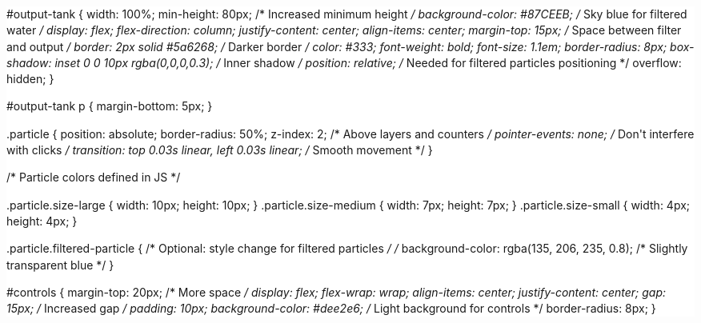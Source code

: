 #output-tank {
    width: 100%;
    min-height: 80px; /* Increased minimum height */
    background-color: #87CEEB; /* Sky blue for filtered water */
    display: flex;
    flex-direction: column;
    justify-content: center;
    align-items: center;
    margin-top: 15px; /* Space between filter and output */
    border: 2px solid #5a6268; /* Darker border */
    color: #333;
    font-weight: bold;
    font-size: 1.1em;
    border-radius: 8px;
     box-shadow: inset 0 0 10px rgba(0,0,0,0.3); /* Inner shadow */
     position: relative; /* Needed for filtered particles positioning */
     overflow: hidden;
}

#output-tank p {
    margin-bottom: 5px;
}


.particle {
    position: absolute;
    border-radius: 50%;
    z-index: 2; /* Above layers and counters */
    pointer-events: none; /* Don't interfere with clicks */
    transition: top 0.03s linear, left 0.03s linear; /* Smooth movement */
}

/* Particle colors defined in JS */

.particle.size-large { width: 10px; height: 10px; }
.particle.size-medium { width: 7px; height: 7px; }
.particle.size-small { width: 4px; height: 4px; }

.particle.filtered-particle {
    /* Optional: style change for filtered particles */
     /* background-color: rgba(135, 206, 235, 0.8); /* Slightly transparent blue */
}


#controls {
    margin-top: 20px; /* More space */
    display: flex;
    flex-wrap: wrap;
    align-items: center;
    justify-content: center;
    gap: 15px; /* Increased gap */
    padding: 10px;
    background-color: #dee2e6; /* Light background for controls */
    border-radius: 8px;
}
